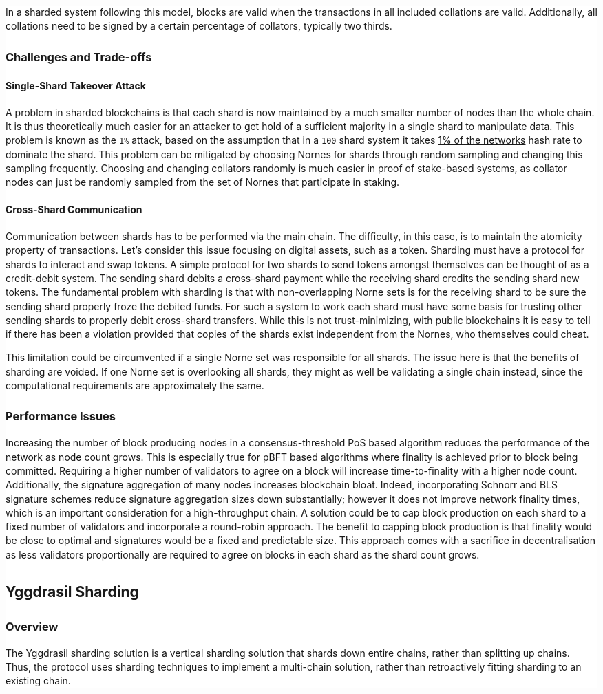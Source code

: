 In a sharded system following this model, blocks are valid when the transactions in all included collations are valid. Additionally, all collations need to be signed by a certain percentage of collators, typically two thirds.

### Challenges and Trade-offs
#### Single-Shard Takeover Attack
A problem in sharded blockchains is that each shard is now maintained by a much smaller number of nodes than the whole chain. It is thus theoretically much easier for an attacker to get hold of a sufficient majority in a single shard to manipulate data.
This problem is known as the `1%` attack, based on the assumption that in a `100` shard system it takes [1% of the networks](https://cosmos.network/whitepaper#appendix ) hash rate to dominate the shard.
This problem can be mitigated by choosing Nornes for shards through random sampling and changing this sampling frequently. 
Choosing and changing collators randomly is much easier in proof of stake-based systems, as collator nodes can just be randomly sampled from the set of Nornes that participate in staking. 

#### Cross-Shard Communication
Communication between shards has to be performed via the main chain. The difficulty, in this case, is to maintain the atomicity property of transactions.
Let’s consider this issue focusing on digital assets, such as a token. Sharding must have a protocol for shards to interact and swap tokens. A simple protocol for two shards to send tokens amongst themselves can be thought of as a credit-debit system. The sending shard debits a cross-shard payment while the receiving shard credits the sending shard new tokens.
The fundamental problem with sharding is that with non-overlapping Norne sets is for the receiving shard to be sure the sending shard properly froze the debited funds.  For such a system to work each shard must have some basis for trusting other sending shards to properly debit cross-shard transfers. While this is not trust-minimizing, with public blockchains it is easy to tell if there has been a violation provided that copies of the shards exist independent from the Nornes, who themselves could cheat.

This limitation could be circumvented if a single Norne set was responsible for all shards. The issue here is that the benefits of sharding are voided. If one Norne set is overlooking all shards, they might as well be validating a single chain instead, since the computational requirements are approximately the same.

### Performance Issues
Increasing the number of block producing nodes in a consensus-threshold PoS based algorithm reduces the performance of the network as node count grows. This is especially true for pBFT based algorithms where finality is achieved prior to block being committed. Requiring a higher number of validators to agree on a block will increase time-to-finality with a higher node count. Additionally, the signature aggregation of many nodes increases blockchain bloat. Indeed, incorporating Schnorr and BLS signature schemes reduce signature aggregation sizes down substantially; however it does not improve network finality times, which is an important consideration for a high-throughput chain. A solution could be to cap block production on each shard to a fixed number of validators and incorporate a round-robin approach. The benefit to capping block production is that finality would be close to optimal and signatures would be a fixed and predictable size. This approach comes with a sacrifice in decentralisation as less validators proportionally are required to agree on blocks in each shard as the shard count grows. 

## Yggdrasil Sharding
### Overview
The Yggdrasil sharding solution is a vertical sharding solution that shards down entire chains, rather than splitting up chains. Thus, the protocol uses sharding techniques to implement a multi-chain solution, rather than retroactively fitting sharding to an existing chain. 
